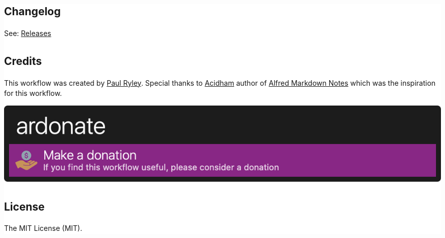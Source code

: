 ## Changelog

See: [Releases](https://github.com/pryley/alfred-the-archive/releases)

## Credits

This workflow was created by [Paul Ryley](https://github.com/pryley/). Special thanks to [Acidham](https://github.com/Acidham) author of [Alfred Markdown Notes](https://github.com/Acidham/alfred-markdown-notes) which was the inspiration for this workflow.

![](screenshots/ardonate.png)

## License

The MIT License (MIT).
